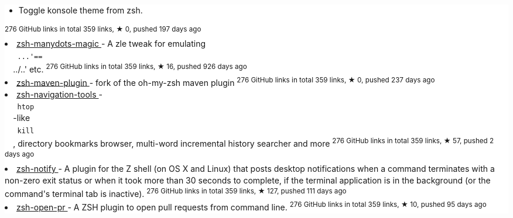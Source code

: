   - Toggle konsole theme from zsh.
  <sup>
   276 GitHub links in total 359 links, &#9733 0, pushed 197 days ago
  </sup>
 </li>
 <li>
  <a href="https://github.com/knu/zsh-manydots-magic">
   zsh-manydots-magic
  </a>
  - A zle tweak for emulating
  <code>
   ...'==
  </code>
  ../..' etc.
  <sup>
   276 GitHub links in total 359 links, &#9733 16, pushed 926 days ago
  </sup>
 </li>
 <li>
  <a href="https://github.com/KyleChamberlin/zsh_maven_plugin">
   zsh-maven-plugin
  </a>
  - fork of the oh-my-zsh maven plugin
  <sup>
   276 GitHub links in total 359 links, &#9733 0, pushed 237 days ago
  </sup>
 </li>
 <li>
  <a href="https://github.com/psprint/zsh-navigation-tools">
   zsh-navigation-tools
  </a>
  -
  <code>
   htop
  </code>
  -like
  <code>
   kill
  </code>
  , directory bookmarks browser, multi-word incremental history searcher and more
  <sup>
   276 GitHub links in total 359 links, &#9733 57, pushed 2 days ago
  </sup>
 </li>
 <li>
  <a href="https://github.com/marzocchi/zsh-notify">
   zsh-notify
  </a>
  - A plugin for the Z shell (on OS X and Linux) that posts desktop notifications when a command terminates with a non-zero exit status or when it took more than 30 seconds to complete, if the terminal application is in the background (or the command's terminal tab is inactive).
  <sup>
   276 GitHub links in total 359 links, &#9733 127, pushed 111 days ago
  </sup>
 </li>
 <li>
  <a href="https://github.com/caarlos0/zsh-open-pr">
   zsh-open-pr
  </a>
  - A ZSH plugin to open pull requests from command line.
  <sup>
   276 GitHub links in total 359 links, &#9733 10, pushed 95 days ago
  </sup>
 </li>